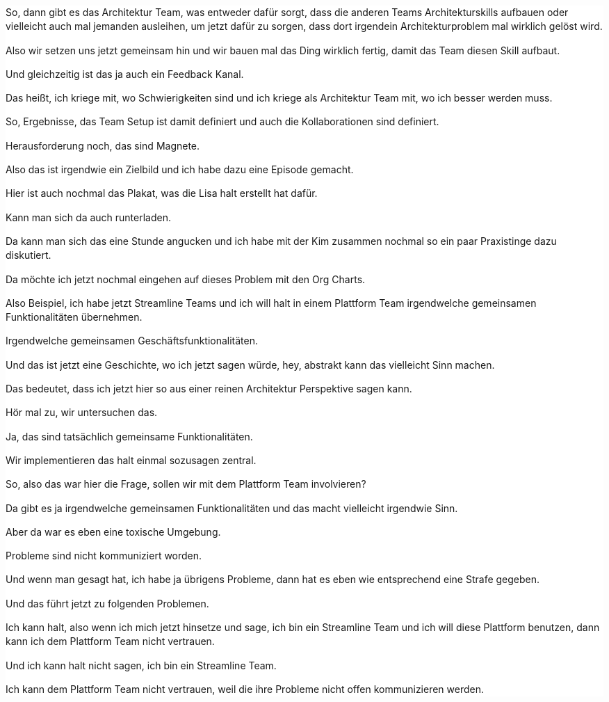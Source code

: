 So, dann gibt es das Architektur Team, was entweder dafür sorgt, dass die anderen Teams Architekturskills aufbauen oder vielleicht auch mal jemanden ausleihen, um jetzt dafür zu sorgen, dass dort irgendein Architekturproblem mal wirklich gelöst wird.

Also wir setzen uns jetzt gemeinsam hin und wir bauen mal das Ding wirklich fertig, damit das Team diesen Skill aufbaut.

Und gleichzeitig ist das ja auch ein Feedback Kanal.

Das heißt, ich kriege mit, wo Schwierigkeiten sind und ich kriege als Architektur Team mit, wo ich besser werden muss.

So, Ergebnisse, das Team Setup ist damit definiert und auch die Kollaborationen sind definiert.

Herausforderung noch, das sind Magnete.

Also das ist irgendwie ein Zielbild und ich habe dazu eine Episode gemacht.

Hier ist auch nochmal das Plakat, was die Lisa halt erstellt hat dafür.

Kann man sich da auch runterladen.

Da kann man sich das eine Stunde angucken und ich habe mit der Kim zusammen nochmal so ein paar Praxistinge dazu diskutiert.

Da möchte ich jetzt nochmal eingehen auf dieses Problem mit den Org Charts.

Also Beispiel, ich habe jetzt Streamline Teams und ich will halt in einem Plattform Team irgendwelche gemeinsamen Funktionalitäten übernehmen.

Irgendwelche gemeinsamen Geschäftsfunktionalitäten.

Und das ist jetzt eine Geschichte, wo ich jetzt sagen würde, hey, abstrakt kann das vielleicht Sinn machen.

Das bedeutet, dass ich jetzt hier so aus einer reinen Architektur Perspektive sagen kann.

Hör mal zu, wir untersuchen das.

Ja, das sind tatsächlich gemeinsame Funktionalitäten.

Wir implementieren das halt einmal sozusagen zentral.

So, also das war hier die Frage, sollen wir mit dem Plattform Team involvieren?

Da gibt es ja irgendwelche gemeinsamen Funktionalitäten und das macht vielleicht irgendwie Sinn.

Aber da war es eben eine toxische Umgebung.

Probleme sind nicht kommuniziert worden.

Und wenn man gesagt hat, ich habe ja übrigens Probleme, dann hat es eben wie entsprechend eine Strafe gegeben.

Und das führt jetzt zu folgenden Problemen.

Ich kann halt, also wenn ich mich jetzt hinsetze und sage, ich bin ein Streamline Team und ich will diese Plattform benutzen, dann kann ich dem Plattform Team nicht vertrauen.

Und ich kann halt nicht sagen, ich bin ein Streamline Team.

Ich kann dem Plattform Team nicht vertrauen, weil die ihre Probleme nicht offen kommunizieren werden.

